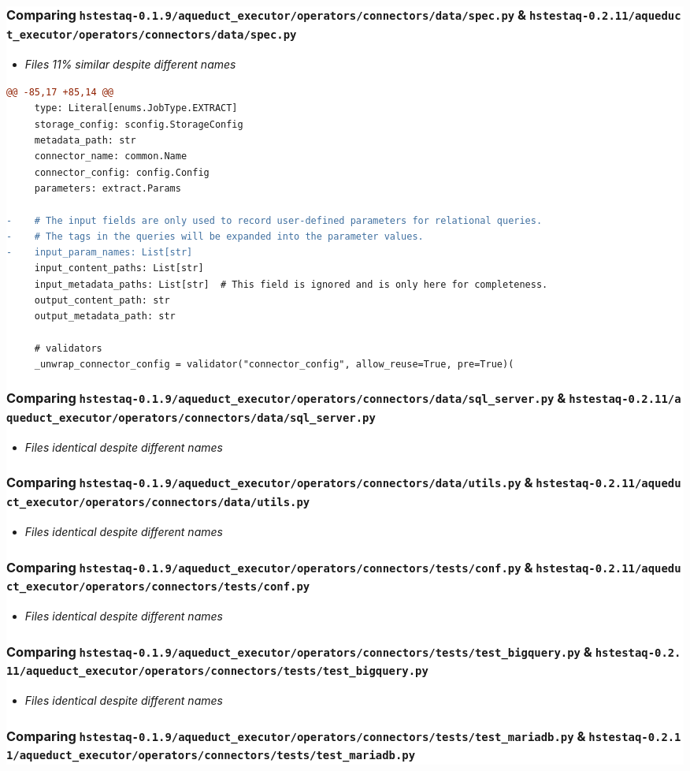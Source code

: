 ### Comparing `hstestaq-0.1.9/aqueduct_executor/operators/connectors/data/spec.py` & `hstestaq-0.2.11/aqueduct_executor/operators/connectors/data/spec.py`

 * *Files 11% similar despite different names*

```diff
@@ -85,17 +85,14 @@
     type: Literal[enums.JobType.EXTRACT]
     storage_config: sconfig.StorageConfig
     metadata_path: str
     connector_name: common.Name
     connector_config: config.Config
     parameters: extract.Params
 
-    # The input fields are only used to record user-defined parameters for relational queries.
-    # The tags in the queries will be expanded into the parameter values.
-    input_param_names: List[str]
     input_content_paths: List[str]
     input_metadata_paths: List[str]  # This field is ignored and is only here for completeness.
     output_content_path: str
     output_metadata_path: str
 
     # validators
     _unwrap_connector_config = validator("connector_config", allow_reuse=True, pre=True)(
```

### Comparing `hstestaq-0.1.9/aqueduct_executor/operators/connectors/data/sql_server.py` & `hstestaq-0.2.11/aqueduct_executor/operators/connectors/data/sql_server.py`

 * *Files identical despite different names*

### Comparing `hstestaq-0.1.9/aqueduct_executor/operators/connectors/data/utils.py` & `hstestaq-0.2.11/aqueduct_executor/operators/connectors/data/utils.py`

 * *Files identical despite different names*

### Comparing `hstestaq-0.1.9/aqueduct_executor/operators/connectors/tests/conf.py` & `hstestaq-0.2.11/aqueduct_executor/operators/connectors/tests/conf.py`

 * *Files identical despite different names*

### Comparing `hstestaq-0.1.9/aqueduct_executor/operators/connectors/tests/test_bigquery.py` & `hstestaq-0.2.11/aqueduct_executor/operators/connectors/tests/test_bigquery.py`

 * *Files identical despite different names*

### Comparing `hstestaq-0.1.9/aqueduct_executor/operators/connectors/tests/test_mariadb.py` & `hstestaq-0.2.11/aqueduct_executor/operators/connectors/tests/test_mariadb.py`
